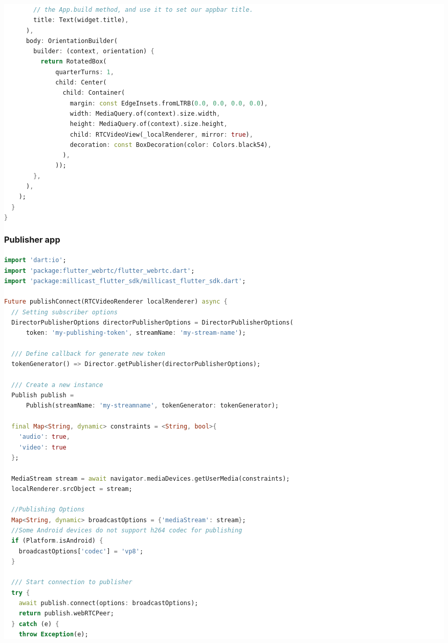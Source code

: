```dart
        // the App.build method, and use it to set our appbar title.
        title: Text(widget.title),
      ),
      body: OrientationBuilder(
        builder: (context, orientation) {
          return RotatedBox(
              quarterTurns: 1,
              child: Center(
                child: Container(
                  margin: const EdgeInsets.fromLTRB(0.0, 0.0, 0.0, 0.0),
                  width: MediaQuery.of(context).size.width,
                  height: MediaQuery.of(context).size.height,
                  child: RTCVideoView(_localRenderer, mirror: true),
                  decoration: const BoxDecoration(color: Colors.black54),
                ),
              ));
        },
      ),
    );
  }
}
```

### Publisher app

```dart
import 'dart:io';
import 'package:flutter_webrtc/flutter_webrtc.dart';
import 'package:millicast_flutter_sdk/millicast_flutter_sdk.dart';

Future publishConnect(RTCVideoRenderer localRenderer) async {
  // Setting subscriber options
  DirectorPublisherOptions directorPublisherOptions = DirectorPublisherOptions(
      token: 'my-publishing-token', streamName: 'my-stream-name');

  /// Define callback for generate new token
  tokenGenerator() => Director.getPublisher(directorPublisherOptions);

  /// Create a new instance
  Publish publish =
      Publish(streamName: 'my-streamname', tokenGenerator: tokenGenerator);

  final Map<String, dynamic> constraints = <String, bool>{
    'audio': true,
    'video': true
  };

  MediaStream stream = await navigator.mediaDevices.getUserMedia(constraints);
  localRenderer.srcObject = stream;

  //Publishing Options
  Map<String, dynamic> broadcastOptions = {'mediaStream': stream};
  //Some Android devices do not support h264 codec for publishing
  if (Platform.isAndroid) {
    broadcastOptions['codec'] = 'vp8';
  }

  /// Start connection to publisher
  try {
    await publish.connect(options: broadcastOptions);
    return publish.webRTCPeer;
  } catch (e) {
    throw Exception(e);
```